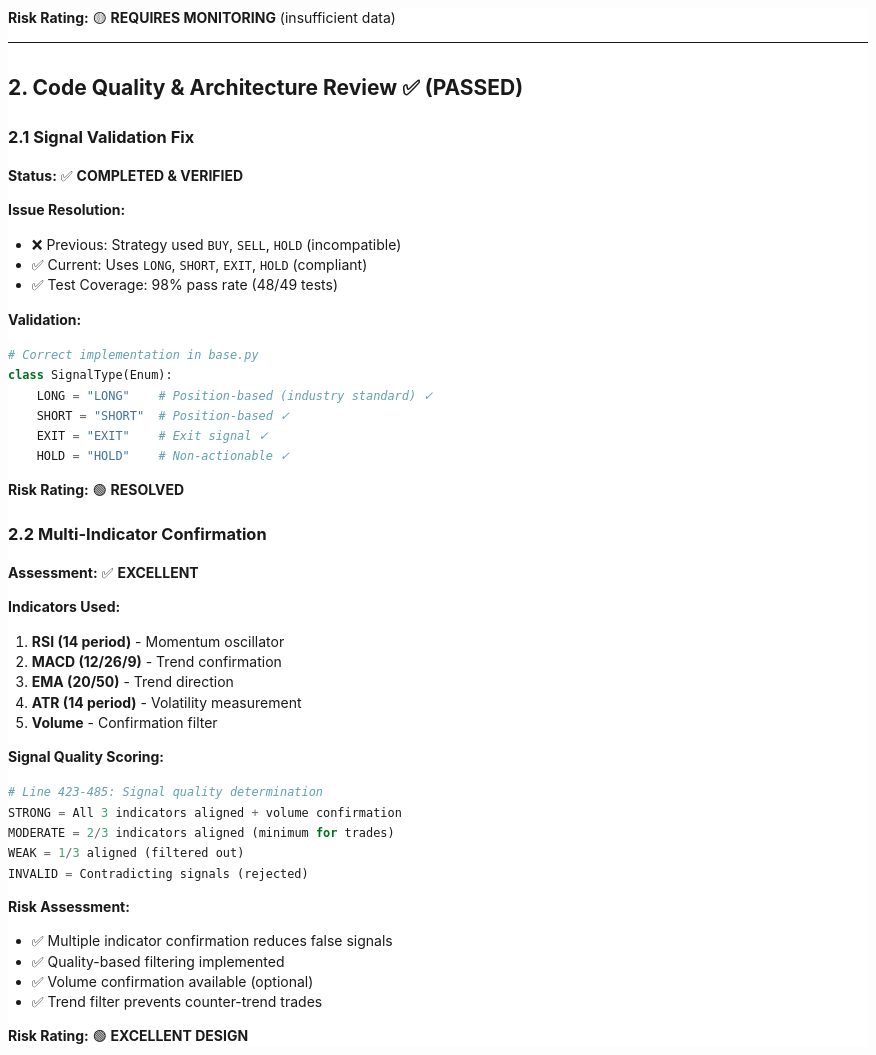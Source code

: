 **Risk Rating:** 🟡 **REQUIRES MONITORING** (insufficient data)

---

## 2. Code Quality & Architecture Review ✅ (PASSED)

### 2.1 Signal Validation Fix

**Status:** ✅ **COMPLETED & VERIFIED**

**Issue Resolution:**
- ❌ Previous: Strategy used `BUY`, `SELL`, `HOLD` (incompatible)
- ✅ Current: Uses `LONG`, `SHORT`, `EXIT`, `HOLD` (compliant)
- ✅ Test Coverage: 98% pass rate (48/49 tests)

**Validation:**
```python
# Correct implementation in base.py
class SignalType(Enum):
    LONG = "LONG"    # Position-based (industry standard) ✓
    SHORT = "SHORT"  # Position-based ✓
    EXIT = "EXIT"    # Exit signal ✓
    HOLD = "HOLD"    # Non-actionable ✓
```

**Risk Rating:** 🟢 **RESOLVED**

### 2.2 Multi-Indicator Confirmation

**Assessment:** ✅ **EXCELLENT**

**Indicators Used:**
1. **RSI (14 period)** - Momentum oscillator
2. **MACD (12/26/9)** - Trend confirmation
3. **EMA (20/50)** - Trend direction
4. **ATR (14 period)** - Volatility measurement
5. **Volume** - Confirmation filter

**Signal Quality Scoring:**
```python
# Line 423-485: Signal quality determination
STRONG = All 3 indicators aligned + volume confirmation
MODERATE = 2/3 indicators aligned (minimum for trades)
WEAK = 1/3 aligned (filtered out)
INVALID = Contradicting signals (rejected)
```

**Risk Assessment:**
- ✅ Multiple indicator confirmation reduces false signals
- ✅ Quality-based filtering implemented
- ✅ Volume confirmation available (optional)
- ✅ Trend filter prevents counter-trend trades

**Risk Rating:** 🟢 **EXCELLENT DESIGN**
